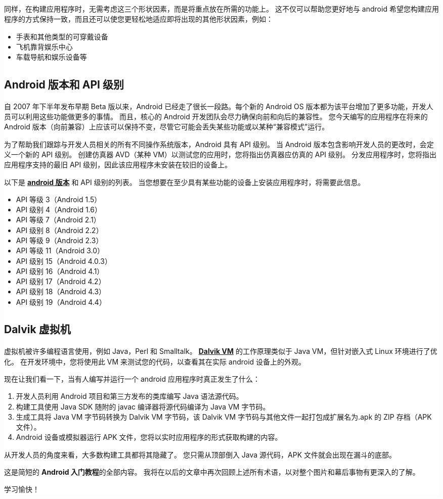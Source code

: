 同样，在构建应用程序时，无需考虑这三个形状因素，而是将重点放在所需的功能上。 这不仅可以帮助您更好地与 android 希望您构建应用程序的方式保持一致，而且还可以使您更轻松地适应即将出现的其他形状因素，例如：

*   手表和其他类型的可穿戴设备
*   飞机靠背娱乐中心
*   车载导航和娱乐设备等

## Android 版本和 API 级别

自 2007 年下半年发布早期 Beta 版以来，Android 已经走了很长一段路。每个新的 Android OS 版本都为该平台增加了更多功能，开发人员可以利用这些功能做更多的事情。 而且，核心的 Android 开发团队会尽力确保向前和向后的兼容性。 您今天编写的应用程序在将来的 Android 版本（向前兼容）上应该可以保持不变，尽管它可能会丢失某些功能或以某种“兼容模式”运行。

为了帮助我们跟踪与开发人员相关的所有不同操作系统版本，Android 具有 API 级别。 当 Android 版本包含影响开发人员的更改时，会定义一个新的 API 级别。 创建仿真器 AVD（某种 VM）以测试您的应用时，您将指出仿真器应仿真的 API 级别。 分发应用程序时，您将指出应用程序支持的最旧 API 级别，因此该应用程序未安装在较旧的设备上。

以下是 [**android 版本**](https://en.wikipedia.org/wiki/Android_version_history "Android_version_history") 和 API 级别的列表。 当您想要在至少具有某些功能的设备上安装应用程序时，将需要此信息。

*   API 等级 3（Android 1.5）
*   API 级别 4（Android 1.6）
*   API 等级 7（Android 2.1）
*   API 级别 8（Android 2.2）
*   API 等级 9（Android 2.3）
*   API 等级 11（Android 3.0）
*   API 级别 15（Android 4.0.3）
*   API 级别 16（Android 4.1）
*   API 级别 17（Android 4.2）
*   API 级别 18（Android 4.3）
*   API 级别 19（Android 4.4）

## Dalvik 虚拟机

虚拟机被许多编程语言使用，例如 Java，Perl 和 Smalltalk。 [**Dalvik VM**](https://en.wikipedia.org/wiki/Dalvik_%28software%29 "Dalvik") 的工作原理类似于 Java VM，但针对嵌入式 Linux 环境进行了优化。 在开发环境中，您将使用此 VM 来测试您的代码，以查看其在实际 android 设备上的外观。

现在让我们看一下，当有人编写并运行一个 android 应用程序时真正发生了什么：

1.  开发人员利用 Android 项目和第三方发布的类库编写 Java 语法源代码。
2.  构建工具使用 Java SDK 随附的 javac 编译器将源代码编译为 Java VM 字节码。
3.  生成工具将 Java VM 字节码转换为 Dalvik VM 字节码，该 Dalvik VM 字节码与其他文件一起打包成扩展名为.apk 的 ZIP 存档（APK 文件）。
4.  Android 设备或模拟器运行 APK 文件，您将以实时应用程序的形式获取构建的内容。

从开发人员的角度来看，大多数构建工具都将其隐藏了。 您只需从顶部倒入 Java 源代码，APK 文件就会出现在漏斗的底部。

这是简短的 **Android 入门教程**的全部内容。 我将在以后的文章中再次回顾上述所有术语，以对整个图片和幕后事物有更深入的了解。

学习愉快！